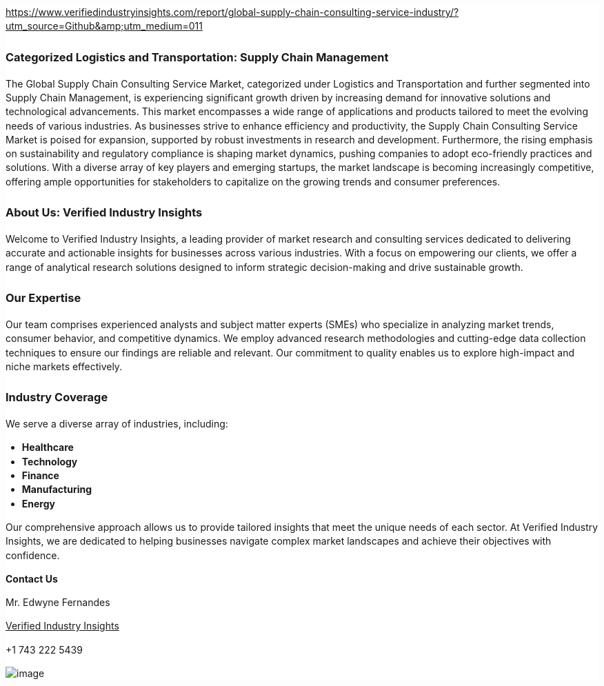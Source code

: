 </strong><a href="https://www.verifiedindustryinsights.com/report/global-supply-chain-consulting-service-industry/?utm_source=Github&amp;utm_medium=011">https://www.verifiedindustryinsights.com/report/global-supply-chain-consulting-service-industry/?utm_source=Github&amp;utm_medium=011</a>&nbsp;</p><h3>Categorized Logistics and Transportation: Supply Chain Management </h3><p>The Global Supply Chain Consulting Service Market, categorized under Logistics and Transportation and further segmented into Supply Chain Management, is experiencing significant growth driven by increasing demand for innovative solutions and technological advancements. This market encompasses a wide range of applications and products tailored to meet the evolving needs of various industries. As businesses strive to enhance efficiency and productivity, the Supply Chain Consulting Service Market is poised for expansion, supported by robust investments in research and development. Furthermore, the rising emphasis on sustainability and regulatory compliance is shaping market dynamics, pushing companies to adopt eco-friendly practices and solutions. With a diverse array of key players and emerging startups, the market landscape is becoming increasingly competitive, offering ample opportunities for stakeholders to capitalize on the growing trends and consumer preferences.</p><h3>About Us: Verified Industry Insights</h3><p>Welcome to Verified Industry Insights, a leading provider of market research and consulting services dedicated to delivering accurate and actionable insights for businesses across various industries. With a focus on empowering our clients, we offer a range of analytical research solutions designed to inform strategic decision-making and drive sustainable growth.</p><h3>Our Expertise</h3><p>Our team comprises experienced analysts and subject matter experts (SMEs) who specialize in analyzing market trends, consumer behavior, and competitive dynamics. We employ advanced research methodologies and cutting-edge data collection techniques to ensure our findings are reliable and relevant. Our commitment to quality enables us to explore high-impact and niche markets effectively.</p><h3>Industry Coverage</h3><p>We serve a diverse array of industries, including:</p><ul><li><strong>Healthcare</strong></li><li><strong>Technology</strong></li><li><strong>Finance</strong></li><li><strong>Manufacturing</strong></li><li><strong>Energy</strong></li></ul><p>Our comprehensive approach allows us to provide tailored insights that meet the unique needs of each sector. At Verified Industry Insights, we are dedicated to helping businesses navigate complex market landscapes and achieve their objectives with confidence.</p><p><strong>Contact Us</strong></p><p>Mr. Edwyne Fernandes</p><p><a href="https://www.verifiedindustryinsights.com/">Verified Industry Insights</a></p><p>+1 743 222 5439</p>
![image](https://github.com/user-attachments/assets/0b386045-aac9-4fbc-8a00-c0dee35198c9)

